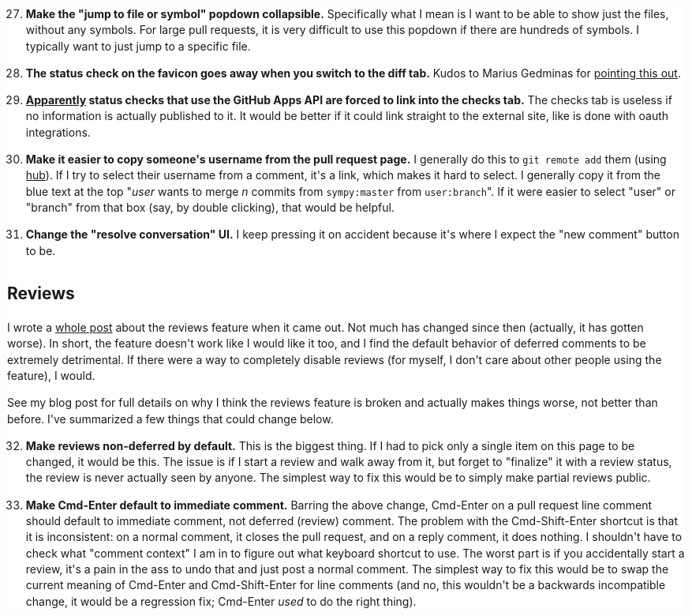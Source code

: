 27. **Make the "jump to file or symbol" popdown collapsible.** Specifically
    what I mean is I want to be able to show just the files, without any
    symbols. For large pull requests, it is very difficult to use this popdown
    if there are hundreds of symbols. I typically want to just jump to a
    specific file.

28. **The status check on the favicon goes away when you switch to the diff
    tab.** Kudos to Marius Gedminas for [pointing this
    out](https://twitter.com/mgedmin/status/1058381090694553601).

29. **[Apparently](https://github.com/sympy/sympy/pull/15280#issuecomment-426795606)
    status checks that use the GitHub Apps API are forced to link into the
    checks tab.** The checks tab is useless if no information is actually
    published to it. It would be better if it could link straight to the
    external site, like is done with oauth integrations.

30. **Make it easier to copy someone's username from the pull request page.**
    I generally do this to `git remote add` them (using
    [hub](https://github.com/github/hub)). If I try to select their username
    from a comment, it's a link, which makes it hard to select. I generally
    copy it from the blue text at the top "*user* wants to merge *n* commits
    from `sympy:master` from `user:branch`". If it were easier to select
    "user" or "branch" from that box (say, by double clicking), that would be
    helpful.

31. **Change the "resolve conversation" UI.** I keep pressing it on accident
    because it's where I expect the "new comment" button to be.

## Reviews

I wrote a [whole
post](https://www.asmeurer.com/blog/posts/github-reviews-gripes/) about the
reviews feature when it came out. Not much has changed since then (actually,
it has gotten worse). In short, the feature doesn't work like I would like it
too, and I find the default behavior of deferred comments to be extremely
detrimental. If there were a way to completely disable reviews (for myself, I
don't care about other people using the feature), I would.

See my blog post for full details on why I think the reviews feature is broken
and actually makes things worse, not better than before. I've summarized a few
things that could change below.

32. **Make reviews non-deferred by default.** This is the biggest thing. If I
    had to pick only a single item on this page to be changed, it would be
    this. The issue is if I start a review and walk away from it, but forget
    to "finalize" it with a review status, the review is never actually seen
    by anyone. The simplest way to fix this would be to simply make partial
    reviews public.

33. **Make Cmd-Enter default to immediate comment.** Barring the above change,
    Cmd-Enter on a pull request line comment should default to immediate
    comment, not deferred (review) comment. The problem with the
    Cmd-Shift-Enter shortcut is that it is inconsistent: on a normal comment,
    it closes the pull request, and on a reply comment, it does nothing. I
    shouldn't have to check what "comment context" I am in to figure out what
    keyboard shortcut to use. The worst part is if you accidentally start a
    review, it's a pain in the ass to undo that and just post a normal
    comment. The simplest way to fix this would be to swap the current meaning
    of Cmd-Enter and Cmd-Shift-Enter for line comments (and no, this wouldn't
    be a backwards incompatible change, it would be a regression fix;
    Cmd-Enter *used* to do the right thing).
